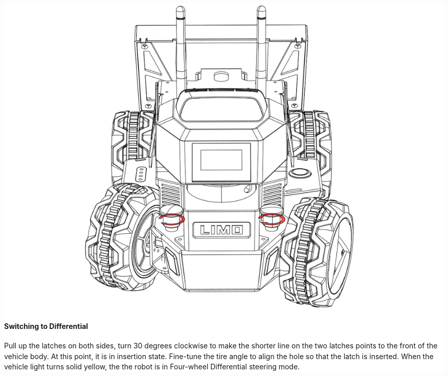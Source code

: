   ![image](images/ackermann_2.png)


#### Switching to Differential

Pull up the latches on both sides, turn 30 degrees clockwise to make the
shorter line on the two latches points to the front of the vehicle body.
At this point, it is in insertion state. Fine-tune the tire angle to
align the hole so that the latch is inserted. When the vehicle light
turns solid yellow, the the robot is in Four-wheel Differential steering
mode.
